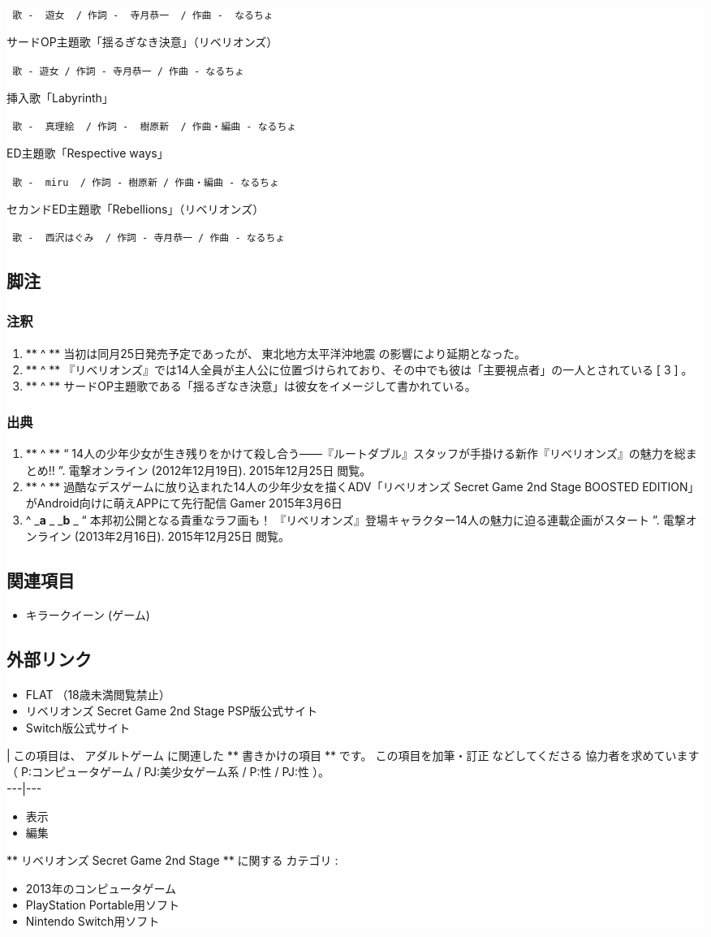      歌 -  遊女  / 作詞 -  寺月恭一  / 作曲 -  なるちょ 
サードOP主題歌「揺るぎなき決意」（リベリオンズ）

     歌 - 遊女 / 作詞 - 寺月恭一 / 作曲 - なるちょ 
挿入歌「Labyrinth」

     歌 -  真理絵  / 作詞 -  樹原新  / 作曲・編曲 - なるちょ 
ED主題歌「Respective ways」

     歌 -  miru  / 作詞 - 樹原新 / 作曲・編曲 - なるちょ 
セカンドED主題歌「Rebellions」（リベリオンズ）

     歌 -  西沢はぐみ  / 作詞 - 寺月恭一 / 作曲 - なるちょ 

##  脚注



###  注釈



  1. ** ^  ** 当初は同月25日発売予定であったが、  東北地方太平洋沖地震  の影響により延期となった。 
  2. ** ^  ** 『リベリオンズ』では14人全員が主人公に位置づけられており、その中でも彼は「主要視点者」の一人とされている  [  3  ]  。 
  3. ** ^  ** サードOP主題歌である「揺るぎなき決意」は彼女をイメージして書かれている。 

###  出典



  1. ** ^  ** “  14人の少年少女が生き残りをかけて殺し合う――『ルートダブル』スタッフが手掛ける新作『リベリオンズ』の魅力を総まとめ!!  ”. 電撃オンライン (2012年12月19日).  2015年12月25日  閲覧。 
  2. ** ^  ** 過酷なデスゲームに放り込まれた14人の少年少女を描くADV「リベリオンズ Secret Game 2nd Stage BOOSTED EDITION」がAndroid向けに萌えAPPにて先行配信  Gamer 2015年3月6日 
  3. ^  _**a** _ _**b** _ “  本邦初公開となる貴重なラフ画も！ 『リベリオンズ』登場キャラクター14人の魅力に迫る連載企画がスタート  ”. 電撃オンライン (2013年2月16日).  2015年12月25日  閲覧。 

##  関連項目



  * キラークイーン (ゲーム) 

##  外部リンク



  * FLAT  （18歳未満閲覧禁止） 
  * リベリオンズ Secret Game 2nd Stage PSP版公式サイト 
  * Switch版公式サイト 

|  この項目は、  アダルトゲーム  に関連した ** 書きかけの項目  ** です。  この項目を加筆・訂正  などしてくださる  協力者を求めています
（  P:コンピュータゲーム  /  PJ:美少女ゲーム系  /  P:性  /  PJ:性  ）。  
---|---  
  
  * 表示 
  * 編集 

** リベリオンズ Secret Game 2nd Stage  ** に関する  カテゴリ  :

  * 2013年のコンピュータゲーム 
  * PlayStation Portable用ソフト 
  * Nintendo Switch用ソフト 

